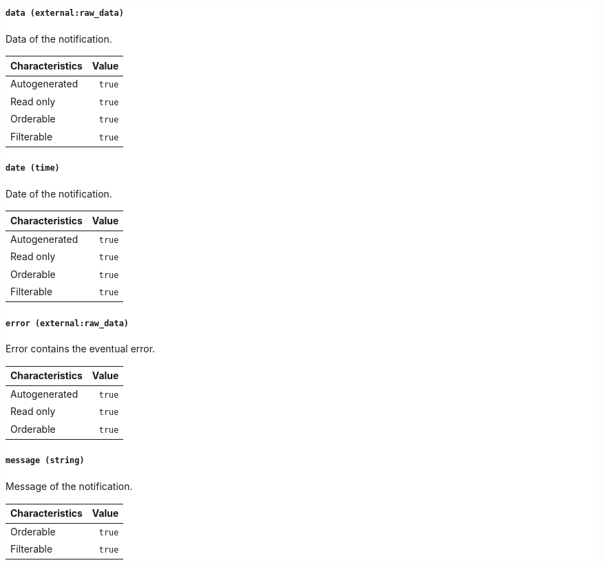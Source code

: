 #### `data (external:raw_data)`

Data of the notification.

| Characteristics | Value  |
| -               | -:     |
| Autogenerated   | `true` |
| Read only       | `true` |
| Orderable       | `true` |
| Filterable      | `true` |

#### `date (time)`

Date of the notification.

| Characteristics | Value  |
| -               | -:     |
| Autogenerated   | `true` |
| Read only       | `true` |
| Orderable       | `true` |
| Filterable      | `true` |

#### `error (external:raw_data)`

Error contains the eventual error.

| Characteristics | Value  |
| -               | -:     |
| Autogenerated   | `true` |
| Read only       | `true` |
| Orderable       | `true` |

#### `message (string)`

Message of the notification.

| Characteristics | Value  |
| -               | -:     |
| Orderable       | `true` |
| Filterable      | `true` |
